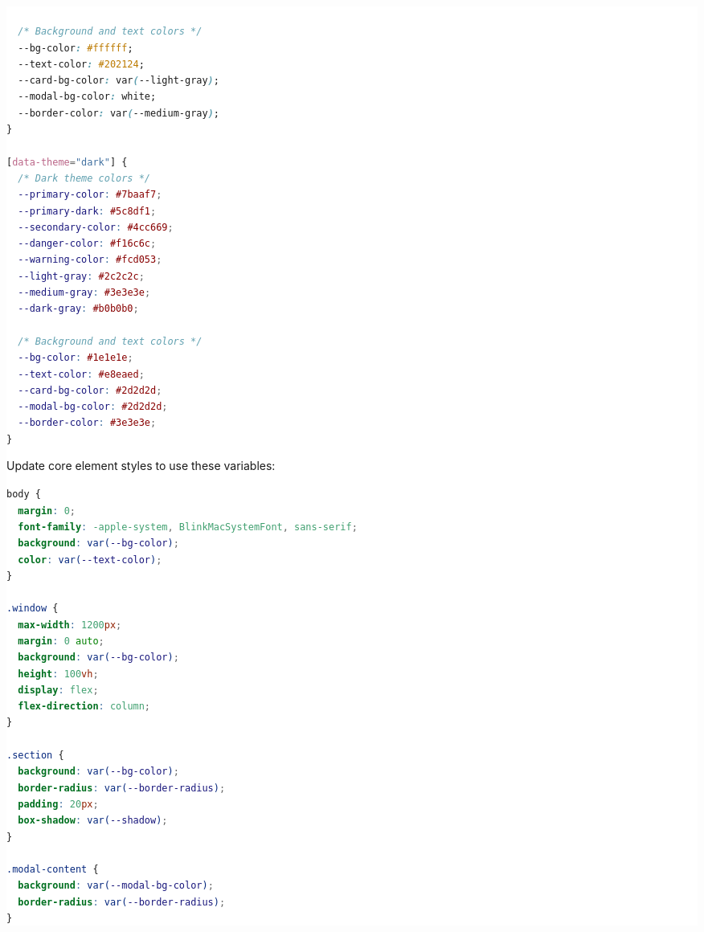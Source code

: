 ```css
  
  /* Background and text colors */
  --bg-color: #ffffff;
  --text-color: #202124;
  --card-bg-color: var(--light-gray);
  --modal-bg-color: white;
  --border-color: var(--medium-gray);
}

[data-theme="dark"] {
  /* Dark theme colors */
  --primary-color: #7baaf7;
  --primary-dark: #5c8df1;
  --secondary-color: #4cc669;
  --danger-color: #f16c6c;
  --warning-color: #fcd053;
  --light-gray: #2c2c2c;
  --medium-gray: #3e3e3e;
  --dark-gray: #b0b0b0;
  
  /* Background and text colors */
  --bg-color: #1e1e1e;
  --text-color: #e8eaed;
  --card-bg-color: #2d2d2d;
  --modal-bg-color: #2d2d2d;
  --border-color: #3e3e3e;
}
```

Update core element styles to use these variables:

```css
body {
  margin: 0;
  font-family: -apple-system, BlinkMacSystemFont, sans-serif;
  background: var(--bg-color);
  color: var(--text-color);
}

.window {
  max-width: 1200px;
  margin: 0 auto;
  background: var(--bg-color);
  height: 100vh;
  display: flex;
  flex-direction: column;
}

.section {
  background: var(--bg-color);
  border-radius: var(--border-radius);
  padding: 20px;
  box-shadow: var(--shadow);
}

.modal-content {
  background: var(--modal-bg-color);
  border-radius: var(--border-radius);
}
```
